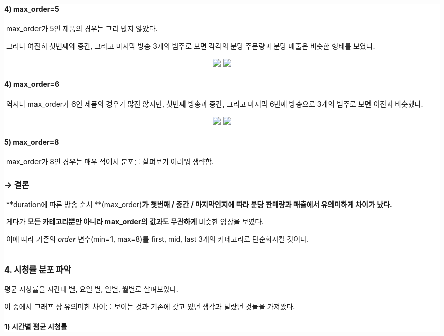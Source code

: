 



#### 4) max_order=5

​		max_order가 5인 제품의 경우는 그리 많지 않았다. 

​		그러나 여전히 첫번째와 중간, 그리고 마지막 방송 3개의 범주로 보면 각각의 분당 주문량과 분당 매출은 비슷한 형태를 보였다. 

<div><center>
    <p float="left">
<img src="https://github.com/sse00k/colorful_lights/blob/master/img/maxorder5.png?raw=true" width="400"/>
<img src="https://github.com/sse00k/colorful_lights/blob/master/img/mo5.png?raw=true" width="400" />
    </p></center>
</div>





#### 4) max_order=6

​		역시나 max_order가 6인 제품의 경우가 많진 않지만, 첫번째 방송과 중간, 그리고 마지막 6번째 방송으로 3개의 범주로 보면 이전과 비슷했다. 

<div><center>
    <p float="left">
<img src="https://github.com/sse00k/colorful_lights/blob/master/img/maxorder6.png?raw=true" width="400"/>
<img src="https://github.com/sse00k/colorful_lights/blob/master/img/mo6.png?raw=true" width="400" />
    </p></center>
</div>



#### 5) max_order=8

​		max_order가 8인 경우는 매우 적어서 분포를 살펴보기 어려워 생략함.

 

### → 결론

​		**duration에 따른 방송 순서 **(max_order)**가 첫번째 / 중간 / 마지막인지에 따라 분당 판매량과 매출에서 유의미하게 차이가 났다.** 

​		게다가 **모든 카테고리뿐만 아니라 max_order의 값과도 무관하게** 비슷한 양상을 보였다.

​		이에 따라 기존의 *order* 변수(min=1, max=8)를 first, mid, last 3개의 카테고리로 단순화시킬 것이다.



------



### 4. 시청률 분포 파악

평균 시청률을 시간대 별, 요일 별, 일별, 월별로 살펴보았다.

이 중에서 그래프 상 유의미한 차이를 보이는 것과 기존에 갖고 있던 생각과 달랐던 것들을 가져왔다.

#### 1) 시간별 평균 시청률

